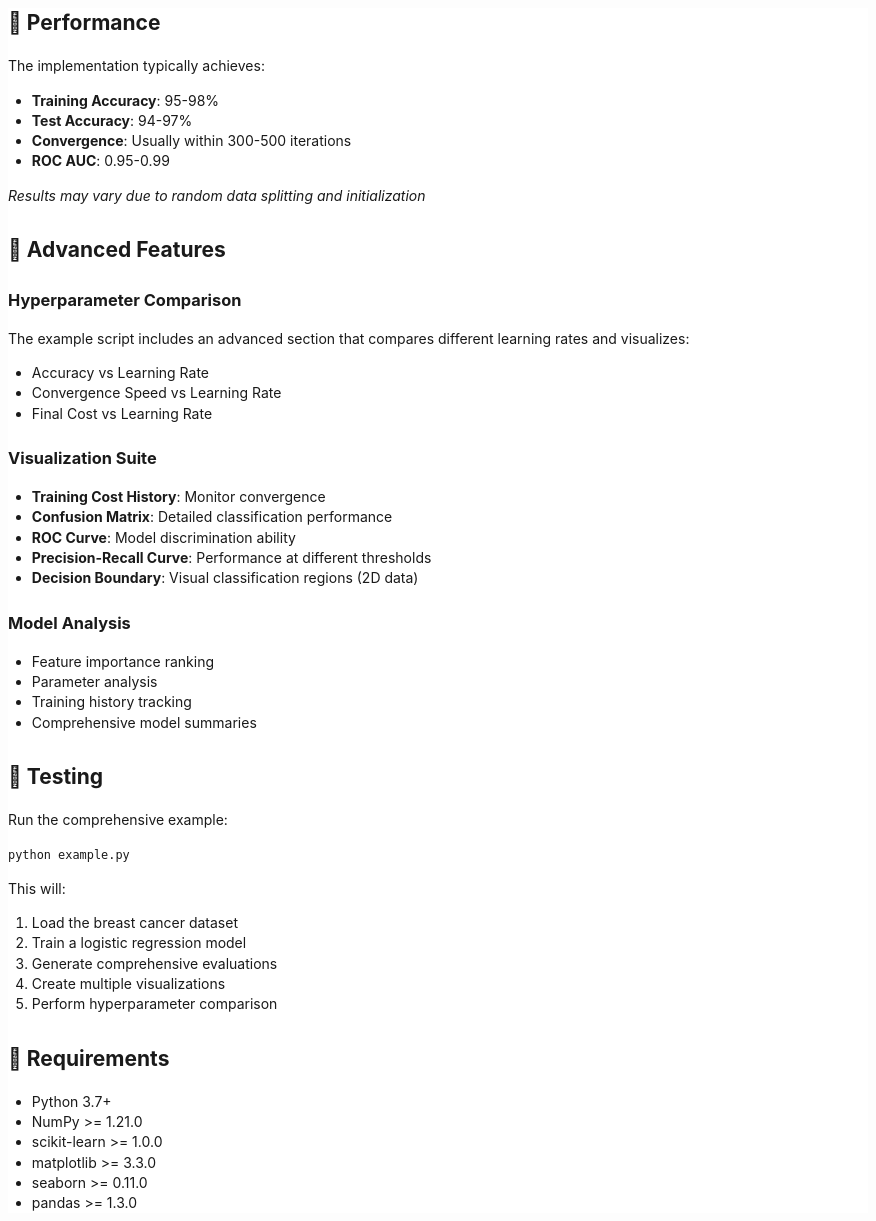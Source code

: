 ## 🎯 Performance

The implementation typically achieves:
- **Training Accuracy**: 95-98%
- **Test Accuracy**: 94-97%
- **Convergence**: Usually within 300-500 iterations
- **ROC AUC**: 0.95-0.99

*Results may vary due to random data splitting and initialization*

## 🔬 Advanced Features

### Hyperparameter Comparison
The example script includes an advanced section that compares different learning rates and visualizes:
- Accuracy vs Learning Rate
- Convergence Speed vs Learning Rate
- Final Cost vs Learning Rate

### Visualization Suite
- **Training Cost History**: Monitor convergence
- **Confusion Matrix**: Detailed classification performance
- **ROC Curve**: Model discrimination ability
- **Precision-Recall Curve**: Performance at different thresholds
- **Decision Boundary**: Visual classification regions (2D data)

### Model Analysis
- Feature importance ranking
- Parameter analysis
- Training history tracking
- Comprehensive model summaries

## 🧪 Testing

Run the comprehensive example:
```bash
python example.py
```

This will:
1. Load the breast cancer dataset
2. Train a logistic regression model
3. Generate comprehensive evaluations
4. Create multiple visualizations
5. Perform hyperparameter comparison

## 📝 Requirements

- Python 3.7+
- NumPy >= 1.21.0
- scikit-learn >= 1.0.0
- matplotlib >= 3.3.0
- seaborn >= 0.11.0
- pandas >= 1.3.0
